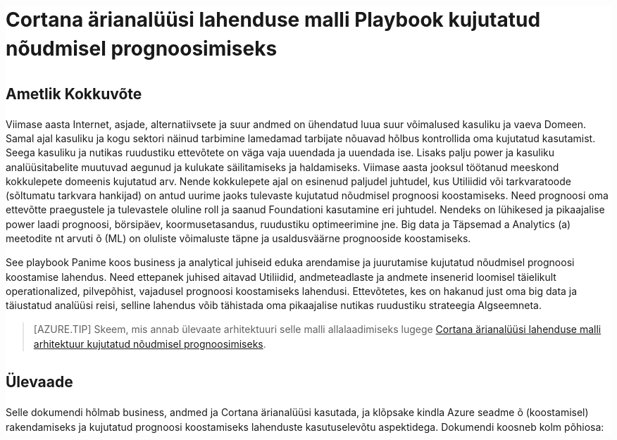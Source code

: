 <properties
    pageTitle="Cortana ärianalüüsi lahenduse malli Playbook kujutatud nõudmisel prognoosimiseks | Microsoft Azure'i"
    description="Lahendus malli Microsoft Cortana ärianalüüsi, mis aitab vajadusel kujutatud kasuliku ettevõtte prognoosimiseks."
    services="cortana-analytics"
    documentationCenter=""
    authors="ilanr9"
    manager="ilanr9"
    editor="yijichen"/>

<tags
    ms.service="cortana-analytics"
    ms.workload="data-services"
    ms.tgt_pltfrm="na"
    ms.devlang="na"
    ms.topic="article"
    ms.date="01/24/2016"
    ms.author="ilanr9;yijichen;garye"/>

# <a name="cortana-intelligence-solution-template-playbook-for-demand-forecasting-of-energy"></a>Cortana ärianalüüsi lahenduse malli Playbook kujutatud nõudmisel prognoosimiseks  

## <a name="executive-summary"></a>Ametlik Kokkuvõte  

Viimase aasta Internet, asjade, alternatiivsete ja suur andmed on ühendatud luua suur võimalused kasuliku ja vaeva Domeen. Samal ajal kasuliku ja kogu sektori näinud tarbimine lamedamad tarbijate nõuavad hõlbus kontrollida oma kujutatud kasutamist. Seega kasuliku ja nutikas ruudustiku ettevõtete on väga vaja uuendada ja uuendada ise. Lisaks palju power ja kasuliku analüüsitabelite muutuvad aegunud ja kulukate säilitamiseks ja haldamiseks. Viimase aasta jooksul töötanud meeskond kokkulepete domeenis kujutatud arv. Nende kokkulepete ajal on esinenud paljudel juhtudel, kus Utiliidid või tarkvaratoode (sõltumatu tarkvara hankijad) on antud uurime jaoks tulevaste kujutatud nõudmisel prognoosi koostamiseks. Need prognoosi oma ettevõtte praegustele ja tulevastele oluline roll ja saanud Foundationi kasutamine eri juhtudel. Nendeks on lühikesed ja pikaajalise power laadi prognoosi, börsipäev, koormusetasandus, ruudustiku optimeerimine jne. Big data ja Täpsemad a Analytics (a) meetodite nt arvuti õ (ML) on oluliste võimaluste täpne ja usaldusväärne prognooside koostamiseks.  

See playbook Panime koos business ja analytical juhiseid eduka arendamise ja juurutamise kujutatud nõudmisel prognoosi koostamise lahendus. Need ettepanek juhised aitavad Utiliidid, andmeteadlaste ja andmete insenerid loomisel täielikult operationalized, pilvepõhist, vajadusel prognoosi koostamiseks lahendusi. Ettevõtetes, kes on hakanud just oma big data ja täiustatud analüüsi reisi, selline lahendus võib tähistada oma pikaajalise nutikas ruudustiku strateegia Algseemneta.

>[AZURE.TIP] Skeem, mis annab ülevaate arhitektuuri selle malli allalaadimiseks lugege [Cortana ärianalüüsi lahenduse malli arhitektuur kujutatud nõudmisel prognoosimiseks](cortana-analytics-architecture-demand-forecasting-energy.md).  

## <a name="overview"></a>Ülevaade  

Selle dokumendi hõlmab business, andmed ja Cortana ärianalüüsi kasutada, ja klõpsake kindla Azure seadme õ (koostamisel) rakendamiseks ja kujutatud prognoosi koostamiseks lahenduste kasutuselevõtu aspektidega. Dokumendi koosneb kolm põhiosa:  
